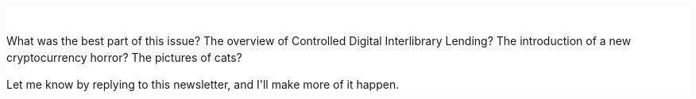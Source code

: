 &nbsp;

What was the best part of this issue? 
The overview of Controlled Digital Interlibrary Lending? 
The introduction of a new cryptocurrency horror? 
The pictures of cats? 

Let me know by replying to this newsletter, and I'll make more of it happen.